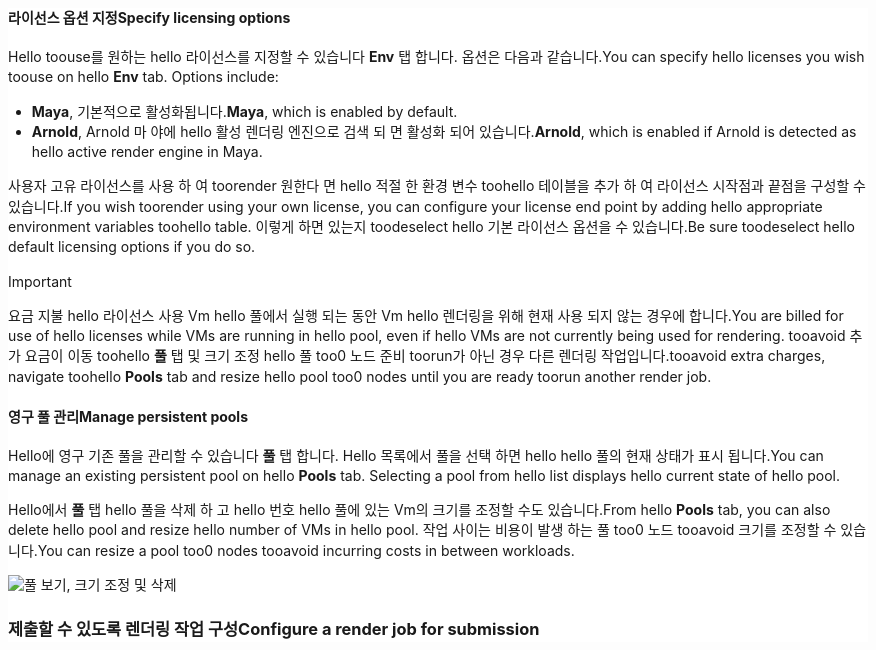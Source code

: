#### <a name="specify-licensing-options"></a><span data-ttu-id="b14a8-203">라이선스 옵션 지정</span><span class="sxs-lookup"><span data-stu-id="b14a8-203">Specify licensing options</span></span>

<span data-ttu-id="b14a8-204">Hello toouse를 원하는 hello 라이선스를 지정할 수 있습니다 **Env** 탭 합니다. 옵션은 다음과 같습니다.</span><span class="sxs-lookup"><span data-stu-id="b14a8-204">You can specify hello licenses you wish toouse on hello **Env** tab. Options include:</span></span>

- <span data-ttu-id="b14a8-205">**Maya**, 기본적으로 활성화됩니다.</span><span class="sxs-lookup"><span data-stu-id="b14a8-205">**Maya**, which is enabled by default.</span></span>
- <span data-ttu-id="b14a8-206">**Arnold**, Arnold 마 야에 hello 활성 렌더링 엔진으로 검색 되 면 활성화 되어 있습니다.</span><span class="sxs-lookup"><span data-stu-id="b14a8-206">**Arnold**, which is enabled if Arnold is detected as hello active render engine in Maya.</span></span>

 <span data-ttu-id="b14a8-207">사용자 고유 라이선스를 사용 하 여 toorender 원한다 면 hello 적절 한 환경 변수 toohello 테이블을 추가 하 여 라이선스 시작점과 끝점을 구성할 수 있습니다.</span><span class="sxs-lookup"><span data-stu-id="b14a8-207">If you wish toorender using your own license, you can configure your license end point by adding hello appropriate environment variables toohello table.</span></span> <span data-ttu-id="b14a8-208">이렇게 하면 있는지 toodeselect hello 기본 라이선스 옵션을 수 있습니다.</span><span class="sxs-lookup"><span data-stu-id="b14a8-208">Be sure toodeselect hello default licensing options if you do so.</span></span>

> [!IMPORTANT]
> <span data-ttu-id="b14a8-209">요금 지불 hello 라이선스 사용 Vm hello 풀에서 실행 되는 동안 Vm hello 렌더링을 위해 현재 사용 되지 않는 경우에 합니다.</span><span class="sxs-lookup"><span data-stu-id="b14a8-209">You are billed for use of hello licenses while VMs are running in hello pool, even if hello VMs are not currently being used for rendering.</span></span> <span data-ttu-id="b14a8-210">tooavoid 추가 요금이 이동 toohello **풀** 탭 및 크기 조정 hello 풀 too0 노드 준비 toorun가 아닌 경우 다른 렌더링 작업입니다.</span><span class="sxs-lookup"><span data-stu-id="b14a8-210">tooavoid extra charges, navigate toohello **Pools** tab and resize hello pool too0 nodes until you are ready toorun another render job.</span></span> 
>
>

#### <a name="manage-persistent-pools"></a><span data-ttu-id="b14a8-211">영구 풀 관리</span><span class="sxs-lookup"><span data-stu-id="b14a8-211">Manage persistent pools</span></span>

<span data-ttu-id="b14a8-212">Hello에 영구 기존 풀을 관리할 수 있습니다 **풀** 탭 합니다. Hello 목록에서 풀을 선택 하면 hello hello 풀의 현재 상태가 표시 됩니다.</span><span class="sxs-lookup"><span data-stu-id="b14a8-212">You can manage an existing persistent pool on hello **Pools** tab. Selecting a pool from hello list displays hello current state of hello pool.</span></span>

<span data-ttu-id="b14a8-213">Hello에서 **풀** 탭 hello 풀을 삭제 하 고 hello 번호 hello 풀에 있는 Vm의 크기를 조정할 수도 있습니다.</span><span class="sxs-lookup"><span data-stu-id="b14a8-213">From hello **Pools** tab, you can also delete hello pool and resize hello number of VMs in hello pool.</span></span> <span data-ttu-id="b14a8-214">작업 사이는 비용이 발생 하는 풀 too0 노드 tooavoid 크기를 조정할 수 있습니다.</span><span class="sxs-lookup"><span data-stu-id="b14a8-214">You can resize a pool too0 nodes tooavoid incurring costs in between workloads.</span></span>

![풀 보기, 크기 조정 및 삭제](./media/batch-rendering-service/pools.png)

### <a name="configure-a-render-job-for-submission"></a><span data-ttu-id="b14a8-216">제출할 수 있도록 렌더링 작업 구성</span><span class="sxs-lookup"><span data-stu-id="b14a8-216">Configure a render job for submission</span></span>
